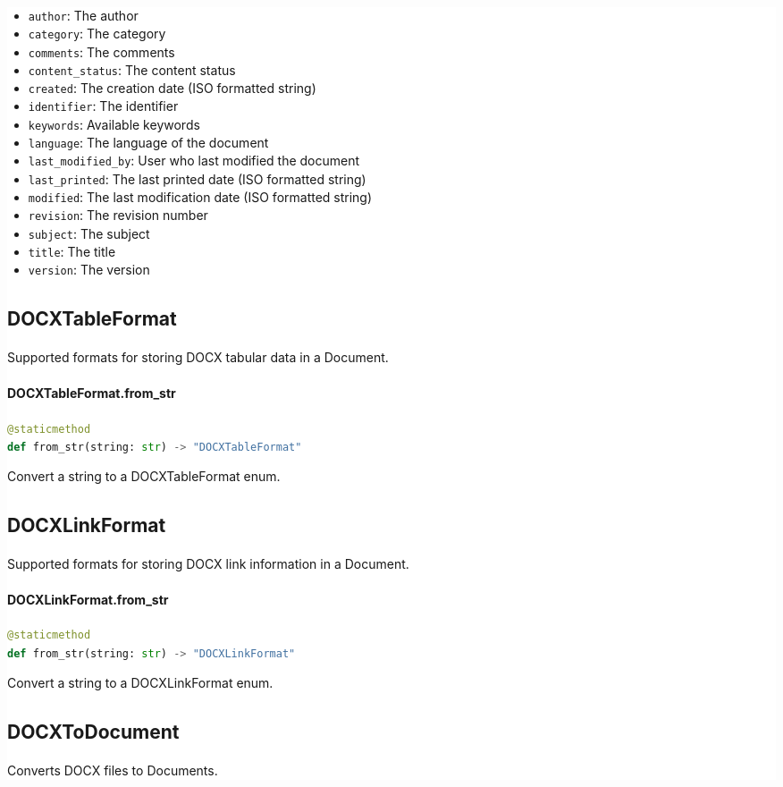 - `author`: The author
- `category`: The category
- `comments`: The comments
- `content_status`: The content status
- `created`: The creation date (ISO formatted string)
- `identifier`: The identifier
- `keywords`: Available keywords
- `language`: The language of the document
- `last_modified_by`: User who last modified the document
- `last_printed`: The last printed date (ISO formatted string)
- `modified`: The last modification date (ISO formatted string)
- `revision`: The revision number
- `subject`: The subject
- `title`: The title
- `version`: The version

<a id="docx.DOCXTableFormat"></a>

## DOCXTableFormat

Supported formats for storing DOCX tabular data in a Document.

<a id="docx.DOCXTableFormat.from_str"></a>

#### DOCXTableFormat.from\_str

```python
@staticmethod
def from_str(string: str) -> "DOCXTableFormat"
```

Convert a string to a DOCXTableFormat enum.

<a id="docx.DOCXLinkFormat"></a>

## DOCXLinkFormat

Supported formats for storing DOCX link information in a Document.

<a id="docx.DOCXLinkFormat.from_str"></a>

#### DOCXLinkFormat.from\_str

```python
@staticmethod
def from_str(string: str) -> "DOCXLinkFormat"
```

Convert a string to a DOCXLinkFormat enum.

<a id="docx.DOCXToDocument"></a>

## DOCXToDocument

Converts DOCX files to Documents.
